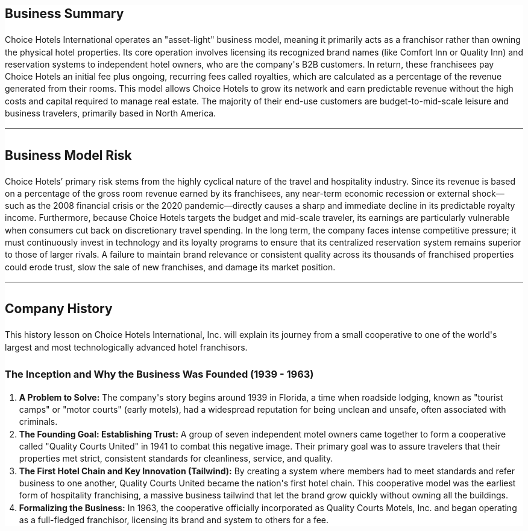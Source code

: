 ## Business Summary

Choice Hotels International operates an "asset-light" business model, meaning it primarily acts as a franchisor rather than owning the physical hotel properties. Its core operation involves licensing its recognized brand names (like Comfort Inn or Quality Inn) and reservation systems to independent hotel owners, who are the company's B2B customers. In return, these franchisees pay Choice Hotels an initial fee plus ongoing, recurring fees called royalties, which are calculated as a percentage of the revenue generated from their rooms. This model allows Choice Hotels to grow its network and earn predictable revenue without the high costs and capital required to manage real estate. The majority of their end-use customers are budget-to-mid-scale leisure and business travelers, primarily based in North America.

---

## Business Model Risk

Choice Hotels’ primary risk stems from the highly cyclical nature of the travel and hospitality industry. Since its revenue is based on a percentage of the gross room revenue earned by its franchisees, any near-term economic recession or external shock—such as the 2008 financial crisis or the 2020 pandemic—directly causes a sharp and immediate decline in its predictable royalty income. Furthermore, because Choice Hotels targets the budget and mid-scale traveler, its earnings are particularly vulnerable when consumers cut back on discretionary travel spending. In the long term, the company faces intense competitive pressure; it must continuously invest in technology and its loyalty programs to ensure that its centralized reservation system remains superior to those of larger rivals. A failure to maintain brand relevance or consistent quality across its thousands of franchised properties could erode trust, slow the sale of new franchises, and damage its market position.

---

## Company History

This history lesson on Choice Hotels International, Inc. will explain its journey from a small cooperative to one of the world's largest and most technologically advanced hotel franchisors.

### **The Inception and Why the Business Was Founded (1939 - 1963)**

1.  **A Problem to Solve:** The company's story begins around 1939 in Florida, a time when roadside lodging, known as "tourist camps" or "motor courts" (early motels), had a widespread reputation for being unclean and unsafe, often associated with criminals.
2.  **The Founding Goal: Establishing Trust:** A group of seven independent motel owners came together to form a cooperative called "Quality Courts United" in 1941 to combat this negative image. Their primary goal was to assure travelers that their properties met strict, consistent standards for cleanliness, service, and quality.
3.  **The First Hotel Chain and Key Innovation (Tailwind):** By creating a system where members had to meet standards and refer business to one another, Quality Courts United became the nation's first hotel chain. This cooperative model was the earliest form of hospitality franchising, a massive business tailwind that let the brand grow quickly without owning all the buildings.
4.  **Formalizing the Business:** In 1963, the cooperative officially incorporated as Quality Courts Motels, Inc. and began operating as a full-fledged franchisor, licensing its brand and system to others for a fee.
